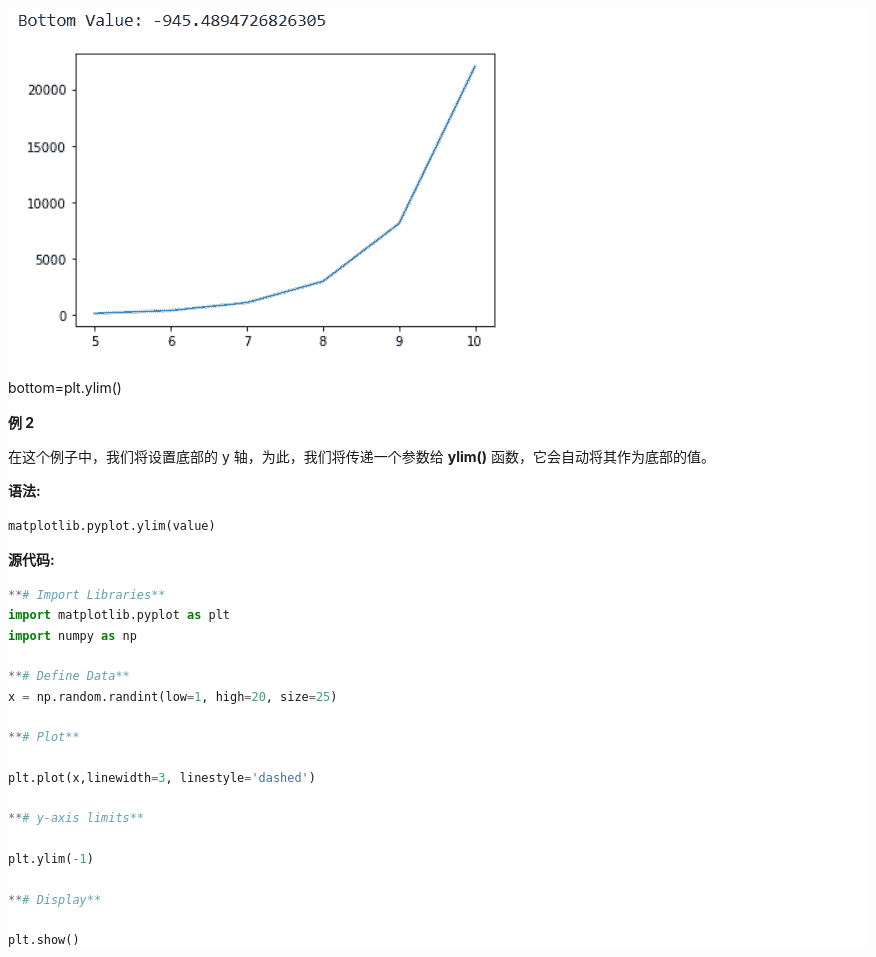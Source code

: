 ![matplotlib set y axis min value](img/051096d377b20345a1cf236beaa89625.png "matplotlib set y axis min value")

bottom=plt.ylim()

**例 2**

在这个例子中，我们将设置底部的 y 轴，为此，我们将传递一个参数给 **ylim()** 函数，它会自动将其作为底部的值。

**语法:**

```py
matplotlib.pyplot.ylim(value)
```

**源代码:**

```py
**# Import Libraries** 
import matplotlib.pyplot as plt
import numpy as np

**# Define Data** 
x = np.random.randint(low=1, high=20, size=25)

**# Plot**

plt.plot(x,linewidth=3, linestyle='dashed')

**# y-axis limits**

plt.ylim(-1)

**# Display**

plt.show()
```
